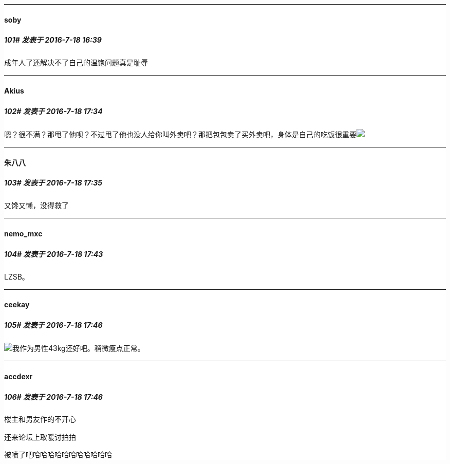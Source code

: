
-----

####  soby  
##### 101#       发表于 2016-7-18 16:39


成年人了还解决不了自己的温饱问题真是耻辱


-----

####  Akius  
##### 102#       发表于 2016-7-18 17:34


嗯？很不满？那甩了他呗？不过甩了他也没人给你叫外卖吧？那把包包卖了买外卖吧，身体是自己的吃饭很重要<img src="https://static.saraba1st.com/image/smiley/face/30.gif" referrerpolicy="no-referrer">


-----

####  朱八八  
##### 103#       发表于 2016-7-18 17:35


又馋又懒，没得救了


-----

####  nemo_mxc  
##### 104#       发表于 2016-7-18 17:43


LZSB。


-----

####  ceekay  
##### 105#       发表于 2016-7-18 17:46


<img src="https://static.saraba1st.com/image/smiley/face/33.gif" referrerpolicy="no-referrer">我作为男性43kg还好吧。稍微瘦点正常。


-----

####  accdexr  
##### 106#       发表于 2016-7-18 17:46


楼主和男友作的不开心

还来论坛上取暖讨拍拍


被喷了吧哈哈哈哈哈哈哈哈哈哈哈
